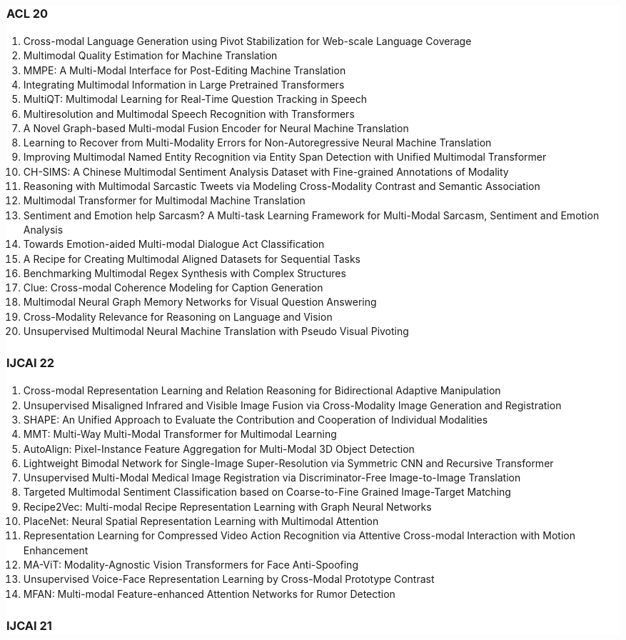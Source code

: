 ### ACL 20

1. Cross-modal Language Generation using Pivot Stabilization for Web-scale Language Coverage
2. Multimodal Quality Estimation for Machine Translation
3. MMPE: A Multi-Modal Interface for Post-Editing Machine Translation
4. Integrating Multimodal Information in Large Pretrained Transformers
5. MultiQT: Multimodal Learning for Real-Time Question Tracking in Speech
6. Multiresolution and Multimodal Speech Recognition with Transformers
7. A Novel Graph-based Multi-modal Fusion Encoder for Neural Machine Translation
8. Learning to Recover from Multi-Modality Errors for Non-Autoregressive Neural Machine Translation
9. Improving Multimodal Named Entity Recognition via Entity Span Detection with Unified Multimodal Transformer
10. CH-SIMS: A Chinese Multimodal Sentiment Analysis Dataset with Fine-grained Annotations of Modality
11. Reasoning with Multimodal Sarcastic Tweets via Modeling Cross-Modality Contrast and Semantic Association
12. Multimodal Transformer for Multimodal Machine Translation
13. Sentiment and Emotion help Sarcasm? A Multi-task Learning Framework for Multi-Modal Sarcasm, Sentiment and Emotion Analysis
14. Towards Emotion-aided Multi-modal Dialogue Act Classification
15. A Recipe for Creating Multimodal Aligned Datasets for Sequential Tasks
16. Benchmarking Multimodal Regex Synthesis with Complex Structures
17. Clue: Cross-modal Coherence Modeling for Caption Generation
18. Multimodal Neural Graph Memory Networks for Visual Question Answering
19. Cross-Modality Relevance for Reasoning on Language and Vision
20. Unsupervised Multimodal Neural Machine Translation with Pseudo Visual Pivoting
### IJCAI 22
1. Cross-modal Representation Learning and Relation Reasoning for Bidirectional Adaptive Manipulation
2. Unsupervised Misaligned Infrared and Visible Image Fusion via Cross-Modality Image Generation and Registration
3. SHAPE: An Unified Approach to Evaluate the Contribution and Cooperation of Individual Modalities
4. MMT: Multi-Way Multi-Modal Transformer for Multimodal Learning
5. AutoAlign: Pixel-Instance Feature Aggregation for Multi-Modal 3D Object Detection
6. Lightweight Bimodal Network for Single-Image Super-Resolution via Symmetric CNN and Recursive Transformer
7. Unsupervised Multi-Modal Medical Image Registration via Discriminator-Free Image-to-Image Translation
8. Targeted Multimodal Sentiment Classification based on Coarse-to-Fine Grained Image-Target Matching
9. Recipe2Vec: Multi-modal Recipe Representation Learning with Graph Neural Networks
10. PlaceNet: Neural Spatial Representation Learning with Multimodal Attention
11. Representation Learning for Compressed Video Action Recognition via Attentive Cross-modal Interaction with Motion Enhancement
12. MA-ViT: Modality-Agnostic Vision Transformers for Face Anti-Spoofing
13. Unsupervised Voice-Face Representation Learning by Cross-Modal Prototype Contrast
14. MFAN: Multi-modal Feature-enhanced Attention Networks for Rumor Detection

### IJCAI 21
